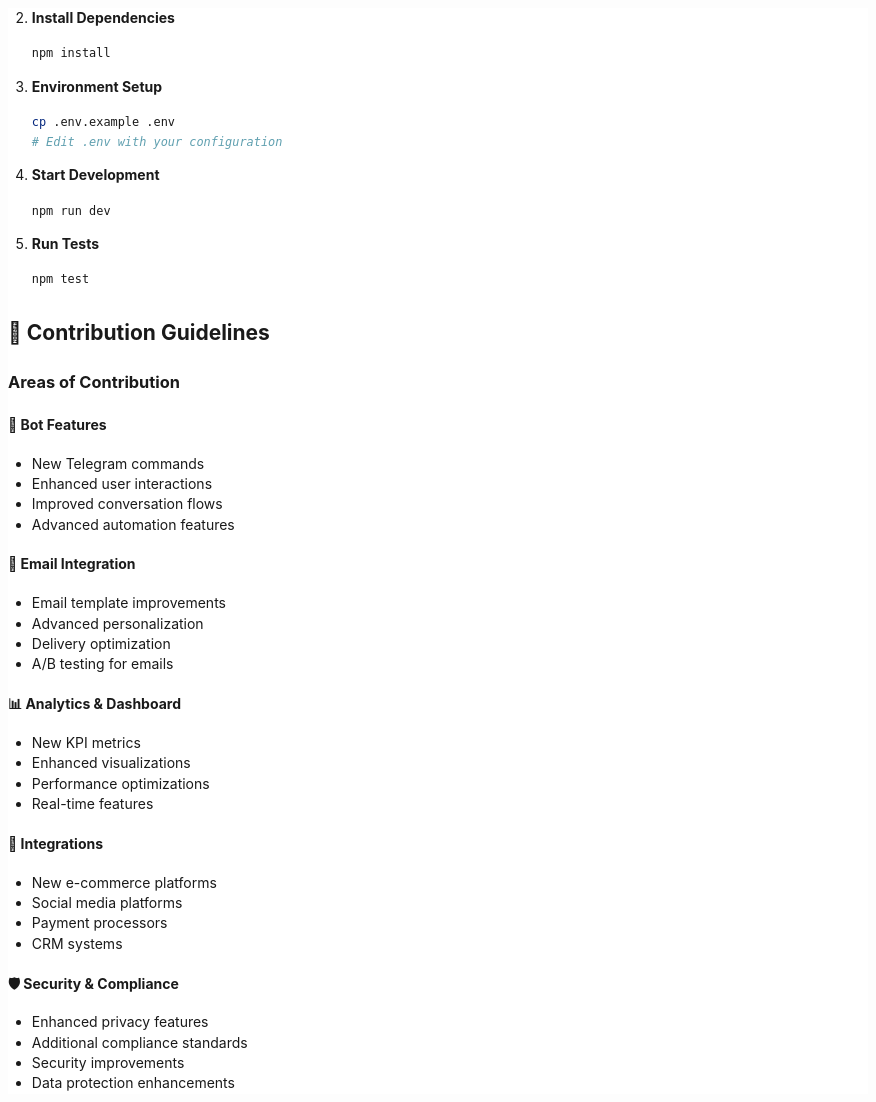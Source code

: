 2. **Install Dependencies**
   ```bash
   npm install
   ```

3. **Environment Setup**
   ```bash
   cp .env.example .env
   # Edit .env with your configuration
   ```

4. **Start Development**
   ```bash
   npm run dev
   ```

5. **Run Tests**
   ```bash
   npm test
   ```

## 📝 Contribution Guidelines

### Areas of Contribution

#### 🤖 **Bot Features**
- New Telegram commands
- Enhanced user interactions
- Improved conversation flows
- Advanced automation features

#### 📧 **Email Integration**
- Email template improvements
- Advanced personalization
- Delivery optimization
- A/B testing for emails

#### 📊 **Analytics & Dashboard**
- New KPI metrics
- Enhanced visualizations
- Performance optimizations
- Real-time features

#### 🔗 **Integrations**
- New e-commerce platforms
- Social media platforms
- Payment processors
- CRM systems

#### 🛡️ **Security & Compliance**
- Enhanced privacy features
- Additional compliance standards
- Security improvements
- Data protection enhancements
